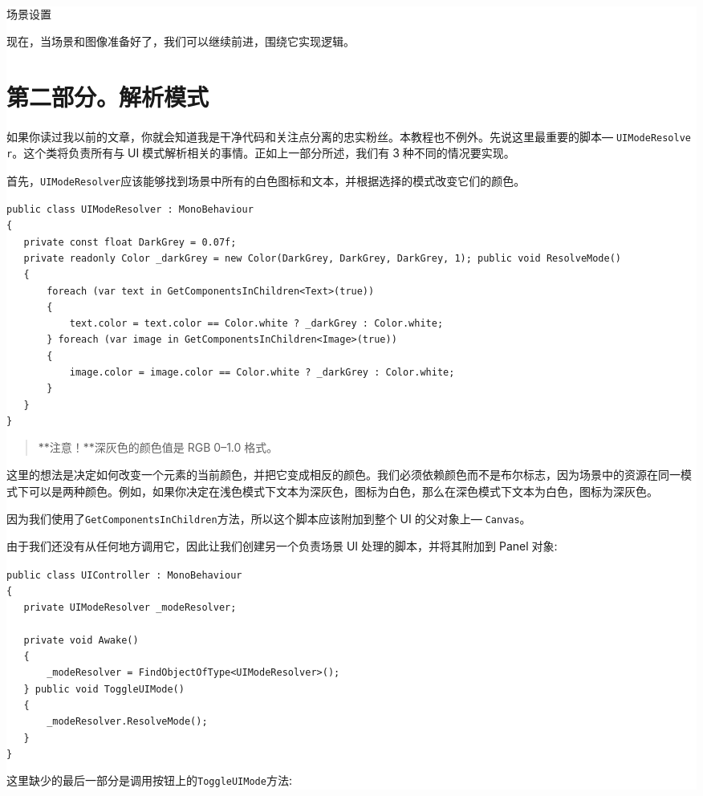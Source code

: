 场景设置

现在，当场景和图像准备好了，我们可以继续前进，围绕它实现逻辑。

# 第二部分。解析模式

如果你读过我以前的文章，你就会知道我是干净代码和关注点分离的忠实粉丝。本教程也不例外。先说这里最重要的脚本— `UIModeResolver`。这个类将负责所有与 UI 模式解析相关的事情。正如上一部分所述，我们有 3 种不同的情况要实现。

首先，`UIModeResolver`应该能够找到场景中所有的白色图标和文本，并根据选择的模式改变它们的颜色。

```
public class UIModeResolver : MonoBehaviour
{
   private const float DarkGrey = 0.07f;
   private readonly Color _darkGrey = new Color(DarkGrey, DarkGrey, DarkGrey, 1); public void ResolveMode()
   {
       foreach (var text in GetComponentsInChildren<Text>(true))
       {
           text.color = text.color == Color.white ? _darkGrey : Color.white;
       } foreach (var image in GetComponentsInChildren<Image>(true))
       {
           image.color = image.color == Color.white ? _darkGrey : Color.white;
       }
   }
}
```

> **注意！**深灰色的颜色值是 RGB 0–1.0 格式。

这里的想法是决定如何改变一个元素的当前颜色，并把它变成相反的颜色。我们必须依赖颜色而不是布尔标志，因为场景中的资源在同一模式下可以是两种颜色。例如，如果你决定在浅色模式下文本为深灰色，图标为白色，那么在深色模式下文本为白色，图标为深灰色。

因为我们使用了`GetComponentsInChildren`方法，所以这个脚本应该附加到整个 UI 的父对象上— `Canvas`。

由于我们还没有从任何地方调用它，因此让我们创建另一个负责场景 UI 处理的脚本，并将其附加到 Panel 对象:

```
public class UIController : MonoBehaviour
{
   private UIModeResolver _modeResolver;

   private void Awake()
   {
       _modeResolver = FindObjectOfType<UIModeResolver>();
   } public void ToggleUIMode()
   {
       _modeResolver.ResolveMode();
   }
}
```

这里缺少的最后一部分是调用按钮上的`ToggleUIMode`方法:
